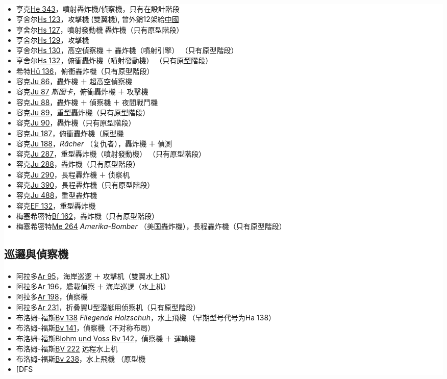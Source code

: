   - 亨克[He
    343](https://zh.wikipedia.org/wiki/He_343 "wikilink")，噴射轟炸機/偵察機，只有在設計階段
  - 亨舍尔[Hs 123](../Page/Hs_123俯衝轟炸機.md "wikilink")，攻擊機 (雙翼機),
    曾外銷12架給[中國](../Page/中華民國.md "wikilink")
  - 亨舍尔[Hs 127](https://zh.wikipedia.org/wiki/Hs_127 "wikilink")，噴射發動機
    轟炸機（只有原型階段）
  - 亨舍尔[Hs 129](https://zh.wikipedia.org/wiki/Hs_129攻擊機 "wikilink")，攻擊機
  - 亨舍尔[Hs 130](https://zh.wikipedia.org/wiki/Hs_130 "wikilink")，高空偵察機 ＋
    轟炸機（噴射引擎） （只有原型階段）
  - 亨舍尔[Hs
    132](https://zh.wikipedia.org/wiki/Hs_132轟炸機 "wikilink")，俯衝轟炸機（噴射發動機）
    （只有原型階段）
  - 希特[Hü
    136](https://zh.wikipedia.org/wiki/Hü_136 "wikilink")，俯衝轟炸機（只有原型階段）
  - 容克[Ju 86](https://zh.wikipedia.org/wiki/Ju_86 "wikilink")，轟炸機 ＋
    超高空偵察機
  - 容克[Ju 87](https://zh.wikipedia.org/wiki/Ju_87 "wikilink")
    *斯图卡*，俯衝轟炸機 ＋ 攻擊機
  - 容克[Ju 88](https://zh.wikipedia.org/wiki/Ju_88 "wikilink")，轟炸機 ＋ 偵察機
    ＋ 夜間戰鬥機
  - 容克[Ju
    89](https://zh.wikipedia.org/wiki/Ju_89 "wikilink")，重型轟炸機（只有原型階段）
  - 容克[Ju
    90](https://zh.wikipedia.org/wiki/Ju_90 "wikilink")，轟炸機（只有原型階段）
  - 容克[Ju
    187](https://zh.wikipedia.org/wiki/Ju_187 "wikilink")，俯衝轟炸機（原型機
  - 容克[Ju 188](https://zh.wikipedia.org/wiki/Ju_188 "wikilink")，*Rächer*
    （复仇者），轟炸機 ＋ 偵測
  - 容克[Ju
    287](https://zh.wikipedia.org/wiki/Ju_287 "wikilink")，重型轟炸機（噴射發動機）
    （只有原型階段）
  - 容克[Ju
    288](https://zh.wikipedia.org/wiki/Ju_288 "wikilink")，轟炸機（只有原型階段）
  - 容克[Ju 290](https://zh.wikipedia.org/wiki/Ju_290 "wikilink")，長程轟炸機 ＋
    侦察机
  - 容克[Ju
    390](https://zh.wikipedia.org/wiki/Ju_390 "wikilink")，長程轟炸機（只有原型階段）
  - 容克[Ju 488](https://zh.wikipedia.org/wiki/Ju_488 "wikilink")，重型轟炸機
  - 容克[EF 132](https://zh.wikipedia.org/wiki/EF_132 "wikilink")，重型轟炸機
  - 梅塞希密特[Bf 162](../Page/Bf_162轟炸機.md "wikilink")，轟炸機（只有原型階段）
  - 梅塞希密特[Me 264](https://zh.wikipedia.org/wiki/Me_264轟炸機 "wikilink")
    *Amerika-Bomber* （美国轟炸機），長程轟炸機（只有原型階段）

## 巡邏與偵察機

  - 阿拉多[Ar 95](https://zh.wikipedia.org/wiki/Ar_95 "wikilink")，海岸巡逻 ＋
    攻擊机（雙翼水上机）
  - 阿拉多[Ar 196](https://zh.wikipedia.org/wiki/Ar_196 "wikilink")，艦載偵察 ＋
    海岸巡逻（水上机）
  - 阿拉多[Ar 198](https://zh.wikipedia.org/wiki/Ar_198 "wikilink")，偵察機
  - 阿拉多[Ar
    231](https://zh.wikipedia.org/wiki/Ar_231 "wikilink")，折叠翼U型潜艇用侦察机（只有原型階段）
  - 布洛姆-福斯[Bv 138](https://zh.wikipedia.org/wiki/Bv_138 "wikilink")
    *Fliegende Holzschuh*，水上飛機 （早期型号代号为Ha 138）
  - 布洛姆-福斯[Bv
    141](https://zh.wikipedia.org/wiki/Bv_141 "wikilink")，偵察機（不对称布局）
  - 布洛姆-福斯[Blohm und Voss Bv
    142](https://zh.wikipedia.org/wiki/Bv_142 "wikilink")，偵察機 ＋ 運輸機
  - 布洛姆-福斯[BV 222](https://zh.wikipedia.org/wiki/BV_222 "wikilink")
    远程水上机
  - 布洛姆-福斯[Bv 238](https://zh.wikipedia.org/wiki/Bv_238 "wikilink")，水上飛機
    （原型機
  - [DFS
